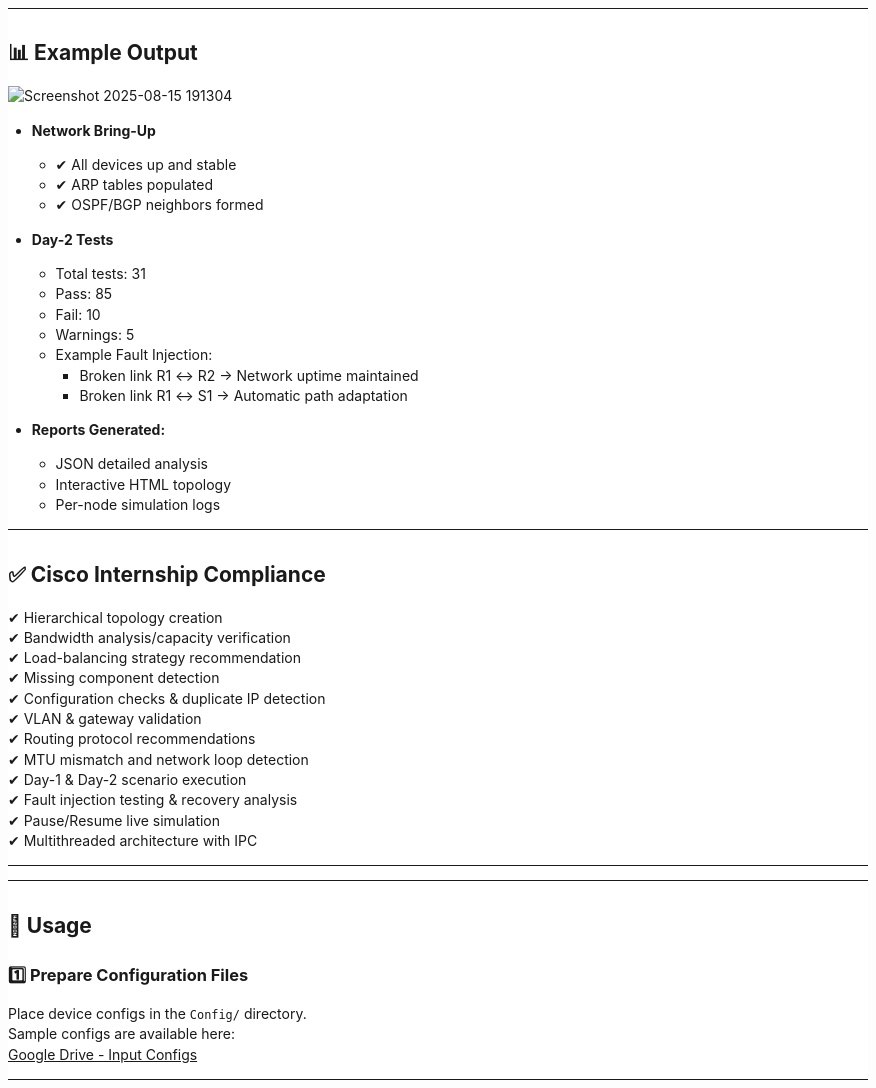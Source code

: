 
---

## 📊 Example Output

<img width="1882" height="1026" alt="Screenshot 2025-08-15 191304" src="https://github.com/user-attachments/assets/5123fe89-16dc-4c0e-bcd9-dd197bd5af74" />


- **Network Bring-Up**
  - ✔ All devices up and stable
  - ✔ ARP tables populated
  - ✔ OSPF/BGP neighbors formed

- **Day-2 Tests**
  - Total tests: 31
  - Pass: 85
  - Fail: 10
  - Warnings: 5
  - Example Fault Injection:
    - Broken link R1 ↔ R2 → Network uptime maintained
    - Broken link R1 ↔ S1 → Automatic path adaptation

- **Reports Generated:**
  - JSON detailed analysis
  - Interactive HTML topology
  - Per-node simulation logs

---

## ✅ Cisco Internship Compliance

✔ Hierarchical topology creation  
✔ Bandwidth analysis/capacity verification  
✔ Load-balancing strategy recommendation  
✔ Missing component detection  
✔ Configuration checks & duplicate IP detection  
✔ VLAN & gateway validation  
✔ Routing protocol recommendations  
✔ MTU mismatch and network loop detection  
✔ Day-1 & Day-2 scenario execution  
✔ Fault injection testing & recovery analysis  
✔ Pause/Resume live simulation  
✔ Multithreaded architecture with IPC  

---

---

## 🚀 Usage

### 1️⃣ Prepare Configuration Files
Place device configs in the `Config/` directory.  
Sample configs are available here:  
[Google Drive - Input Configs](https://drive.google.com/drive/folders/1IpQ6TzIeMt7BoVMD8mypGwCoBCGKeIBG?usp=drive_link)

---